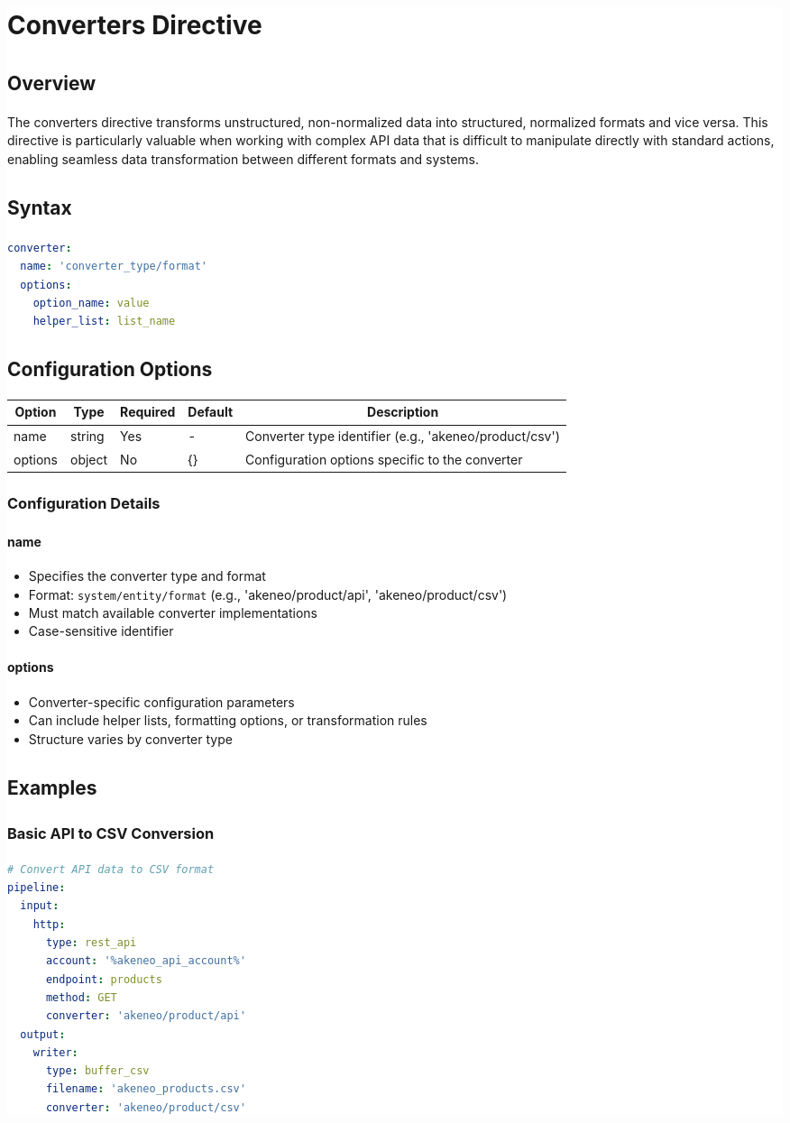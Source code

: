 # Converters Directive

## Overview

The converters directive transforms unstructured, non-normalized data into structured, normalized formats and vice versa. This directive is particularly valuable when working with complex API data that is difficult to manipulate directly with standard actions, enabling seamless data transformation between different formats and systems.

## Syntax

```yaml
converter:
  name: 'converter_type/format'
  options:
    option_name: value
    helper_list: list_name
```

## Configuration Options

| Option | Type | Required | Default | Description |
|--------|------|----------|---------|-------------|
| name | string | Yes | - | Converter type identifier (e.g., 'akeneo/product/csv') |
| options | object | No | {} | Configuration options specific to the converter |

### Configuration Details

#### name
- Specifies the converter type and format
- Format: `system/entity/format` (e.g., 'akeneo/product/api', 'akeneo/product/csv')
- Must match available converter implementations
- Case-sensitive identifier

#### options
- Converter-specific configuration parameters
- Can include helper lists, formatting options, or transformation rules
- Structure varies by converter type

## Examples

### Basic API to CSV Conversion

```yaml
# Convert API data to CSV format
pipeline:
  input:
    http:
      type: rest_api
      account: '%akeneo_api_account%'
      endpoint: products
      method: GET
      converter: 'akeneo/product/api'
  output:
    writer:
      type: buffer_csv
      filename: 'akeneo_products.csv'
      converter: 'akeneo/product/csv'
```
